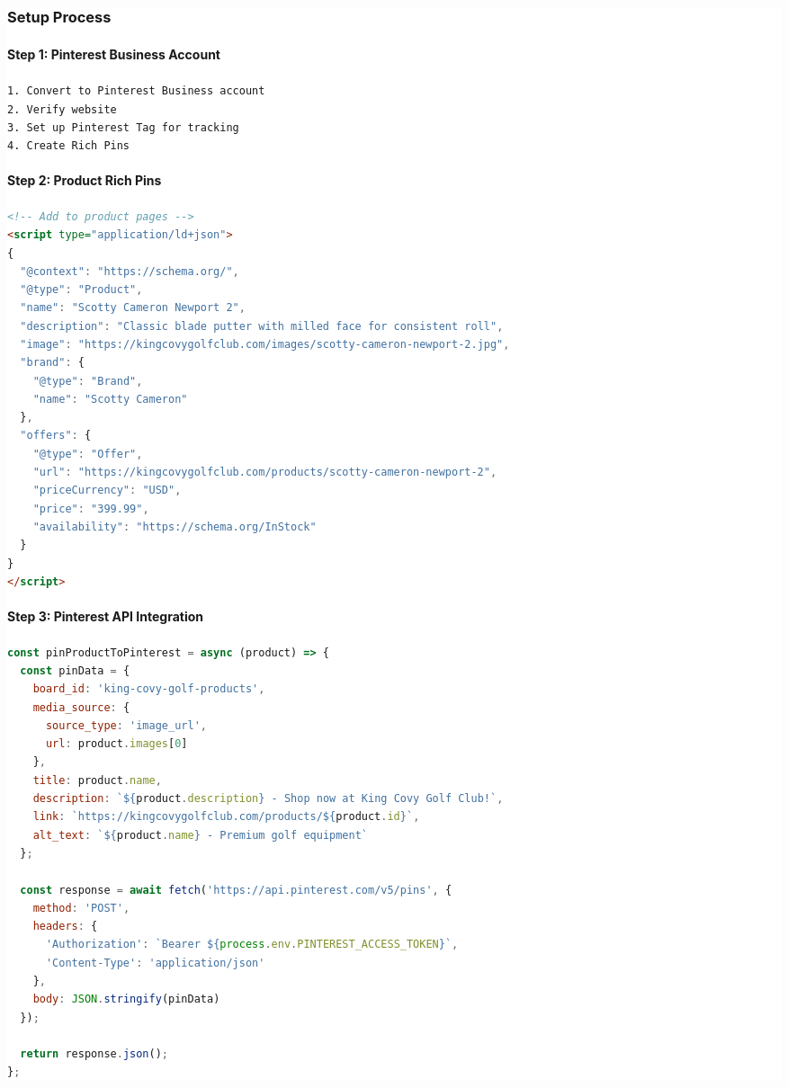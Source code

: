 ### Setup Process

#### Step 1: Pinterest Business Account
```bash
1. Convert to Pinterest Business account
2. Verify website
3. Set up Pinterest Tag for tracking
4. Create Rich Pins
```

#### Step 2: Product Rich Pins
```html
<!-- Add to product pages -->
<script type="application/ld+json">
{
  "@context": "https://schema.org/",
  "@type": "Product",
  "name": "Scotty Cameron Newport 2",
  "description": "Classic blade putter with milled face for consistent roll",
  "image": "https://kingcovygolfclub.com/images/scotty-cameron-newport-2.jpg",
  "brand": {
    "@type": "Brand",
    "name": "Scotty Cameron"
  },
  "offers": {
    "@type": "Offer",
    "url": "https://kingcovygolfclub.com/products/scotty-cameron-newport-2",
    "priceCurrency": "USD",
    "price": "399.99",
    "availability": "https://schema.org/InStock"
  }
}
</script>
```

#### Step 3: Pinterest API Integration
```javascript
const pinProductToPinterest = async (product) => {
  const pinData = {
    board_id: 'king-covy-golf-products',
    media_source: {
      source_type: 'image_url',
      url: product.images[0]
    },
    title: product.name,
    description: `${product.description} - Shop now at King Covy Golf Club!`,
    link: `https://kingcovygolfclub.com/products/${product.id}`,
    alt_text: `${product.name} - Premium golf equipment`
  };

  const response = await fetch('https://api.pinterest.com/v5/pins', {
    method: 'POST',
    headers: {
      'Authorization': `Bearer ${process.env.PINTEREST_ACCESS_TOKEN}`,
      'Content-Type': 'application/json'
    },
    body: JSON.stringify(pinData)
  });

  return response.json();
};
```
